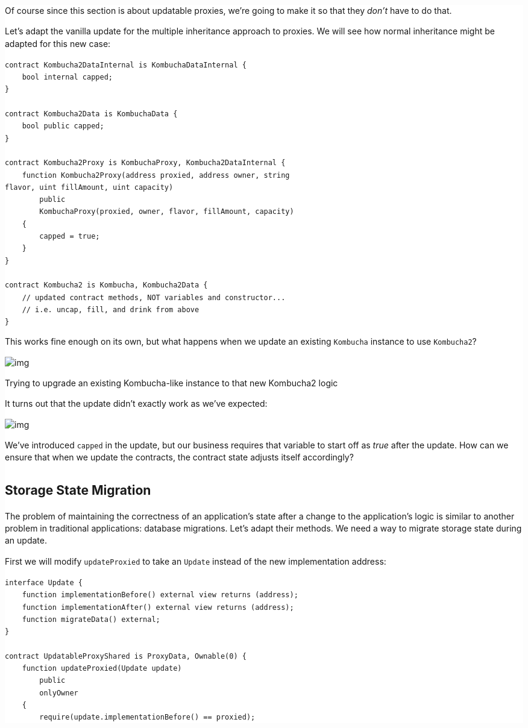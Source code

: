 Of course since this section is about updatable proxies, we’re going to make it so that they *don’t* have to do that.

Let’s adapt the vanilla update for the multiple inheritance approach to proxies. We will see how normal inheritance might be adapted for this new case:

```
contract Kombucha2DataInternal is KombuchaDataInternal {
    bool internal capped;
}

contract Kombucha2Data is KombuchaData {
    bool public capped;
}

contract Kombucha2Proxy is KombuchaProxy, Kombucha2DataInternal {
    function Kombucha2Proxy(address proxied, address owner, string 
flavor, uint fillAmount, uint capacity)
        public
        KombuchaProxy(proxied, owner, flavor, fillAmount, capacity)
    {
        capped = true;
    }
}

contract Kombucha2 is Kombucha, Kombucha2Data {
    // updated contract methods, NOT variables and constructor...
    // i.e. uncap, fill, and drink from above
}
```

This works fine enough on its own, but what happens when we update an existing `Kombucha` instance to use `Kombucha2`?

![img](https://img.learnblockchain.cn/attachments/2022/05/1rjxJmkX6285f64a7c131.png)

Trying to upgrade an existing Kombucha-like instance to that new Kombucha2 logic

It turns out that the update didn’t exactly work as we’ve expected:

![img](https://img.learnblockchain.cn/attachments/2022/05/cvLo6ces6285f674b39a1.png)

We’ve introduced `capped` in the update, but our business requires that variable to start off as *true* after the update. How can we ensure that when we update the contracts, the contract state adjusts itself accordingly?

## Storage State Migration

The problem of maintaining the correctness of an application’s state after a change to the application’s logic is similar to another problem in traditional applications: database migrations. Let’s adapt their methods. We need a way to migrate storage state during an update.

First we will modify `updateProxied` to take an `Update` instead of the new implementation address:

```
interface Update {
    function implementationBefore() external view returns (address);
    function implementationAfter() external view returns (address);
    function migrateData() external;
}

contract UpdatableProxyShared is ProxyData, Ownable(0) {
    function updateProxied(Update update)
        public
        onlyOwner
    {
        require(update.implementationBefore() == proxied);
```